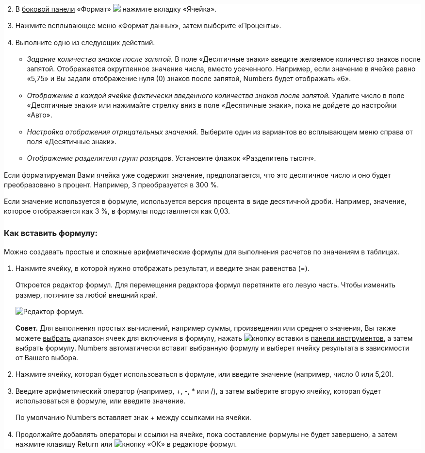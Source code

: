 2.  В [боковой панели](https://support.apple.com/ru-ru/guide/numbers/aside/tan99bfdf6ea/11.1/mac/1.0) «Формат» ![](https://help.apple.com/assets/603D75BE8B0ED339792798A4/603D75BE8B0ED339792798AB/ru_RU/68c4632627a63911d67bb5a7390b48a1.png) нажмите вкладку «Ячейка».
    
3.  Нажмите всплывающее меню «Формат данных», затем выберите «Проценты».
    
4.  Выполните одно из следующих действий.
    
    -   _Задание количества знаков после запятой._ В поле «Десятичные знаки» введите желаемое количество знаков после запятой. Отображается округленное значение числа, вместо усеченного. Например, если значение в ячейке равно «5,75» и Вы задали отображение нуля (0) знаков после запятой, Numbers будет отображать «6».
        
    -   _Отображение в каждой ячейке фактически введенного количества знаков после запятой._ Удалите число в поле «Десятичные знаки» или нажимайте стрелку вниз в поле «Десятичные знаки», пока не дойдете до настройки «Авто».
        
    -   _Настройка отображения отрицательных значений._ Выберите один из вариантов во всплывающем меню справа от поля «Десятичные знаки».
        
    -   _Отображение разделителя групп разрядов._ Установите флажок «Разделитель тысяч».
        

Если форматируемая Вами ячейка уже содержит значение, предполагается, что это десятичное число и оно будет преобразовано в процент. Например, 3 преобразуется в 300 %.

Если значение используется в формуле, используется версия процента в виде десятичной дроби. Например, значение, которое отображается как 3 %, в формулы подставляется как 0,03.

### Как вставить формулу:
Можно создавать простые и сложные арифметические формулы для выполнения расчетов по значениям в таблицах.

1.  Нажмите ячейку, в которой нужно отображать результат, и введите знак равенства (=).
    
    Откроется редактор формул. Для перемещения редактора формул перетяните его левую часть. Чтобы изменить размер, потяните за любой внешний край.
    
    ![Редактор формул.](https://help.apple.com/assets/603D75BE8B0ED339792798A4/603D75BE8B0ED339792798AB/ru_RU/470228c189bd43f0bee01ec3a46d9df7.png)
    
    **Совет.** Для выполнения простых вычислений, например суммы, произведения или среднего значения, Вы также можете [выбрать](https://support.apple.com/ru-ru/guide/numbers/aside/tanc6165967c/11.1/mac/1.0) диапазон ячеек для включения в формулу, нажать ![кнопку вставки](https://help.apple.com/assets/603D75BE8B0ED339792798A4/603D75BE8B0ED339792798AB/ru_RU/3f4da984d13095e413b6151fab5faf04.png) в [панели инструментов](https://support.apple.com/ru-ru/guide/numbers/aside/tand4909eee3/11.1/mac/1.0), а затем выбрать формулу. Numbers автоматически вставит выбранную формулу и выберет ячейку результата в зависимости от Вашего выбора.
    
2.  Нажмите ячейку, которая будет использоваться в формуле, или введите значение (например, число 0 или 5,20).
    
3.  Введите арифметический оператор (например, +, -, \* или /), а затем выберите вторую ячейку, которая будет использоваться в формуле, или введите значение.
    
    По умолчанию Numbers вставляет знак + между ссылками на ячейки.
    
4.  Продолжайте добавлять операторы и ссылки на ячейке, пока составление формулы не будет завершено, а затем нажмите клавишу Return или ![кнопку «ОК»](https://help.apple.com/assets/603D75BE8B0ED339792798A4/603D75BE8B0ED339792798AB/ru_RU/c7caaddf270ac3aa4fea02c7255f0f36.png) в редакторе формул.
    